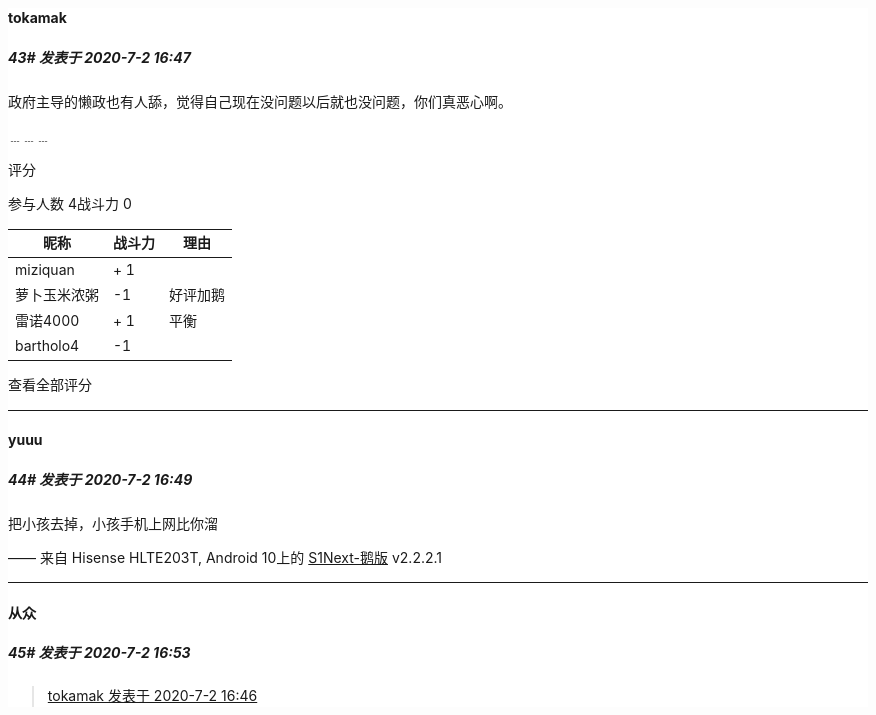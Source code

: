 ####  tokamak  
##### 43#       发表于 2020-7-2 16:47




政府主导的懒政也有人舔，觉得自己现在没问题以后就也没问题，你们真恶心啊。



﹍﹍﹍

评分





 参与人数 4战斗力 0

|昵称|战斗力|理由|
|----|---|---|
| miziquan| + 1||
| 萝卜玉米浓粥|-1|好评加鹅|
| 雷诺4000| + 1|平衡|
| bartholo4|-1||



查看全部评分






-----

####  yuuu  
##### 44#       发表于 2020-7-2 16:49




把小孩去掉，小孩手机上网比你溜

—— 来自 Hisense HLTE203T, Android 10上的 [S1Next-鹅版](https://github.com/ykrank/S1-Next/releases) v2.2.2.1







-----

####  从众  
##### 45#       发表于 2020-7-2 16:53



<blockquote><a href="httphttps://bbs.saraba1st.com/2b/forum.php?mod=redirect&amp;goto=findpost&amp;pid=48037910&amp;ptid=1945353" target="_blank">tokamak 发表于 2020-7-2 16:46</a>
